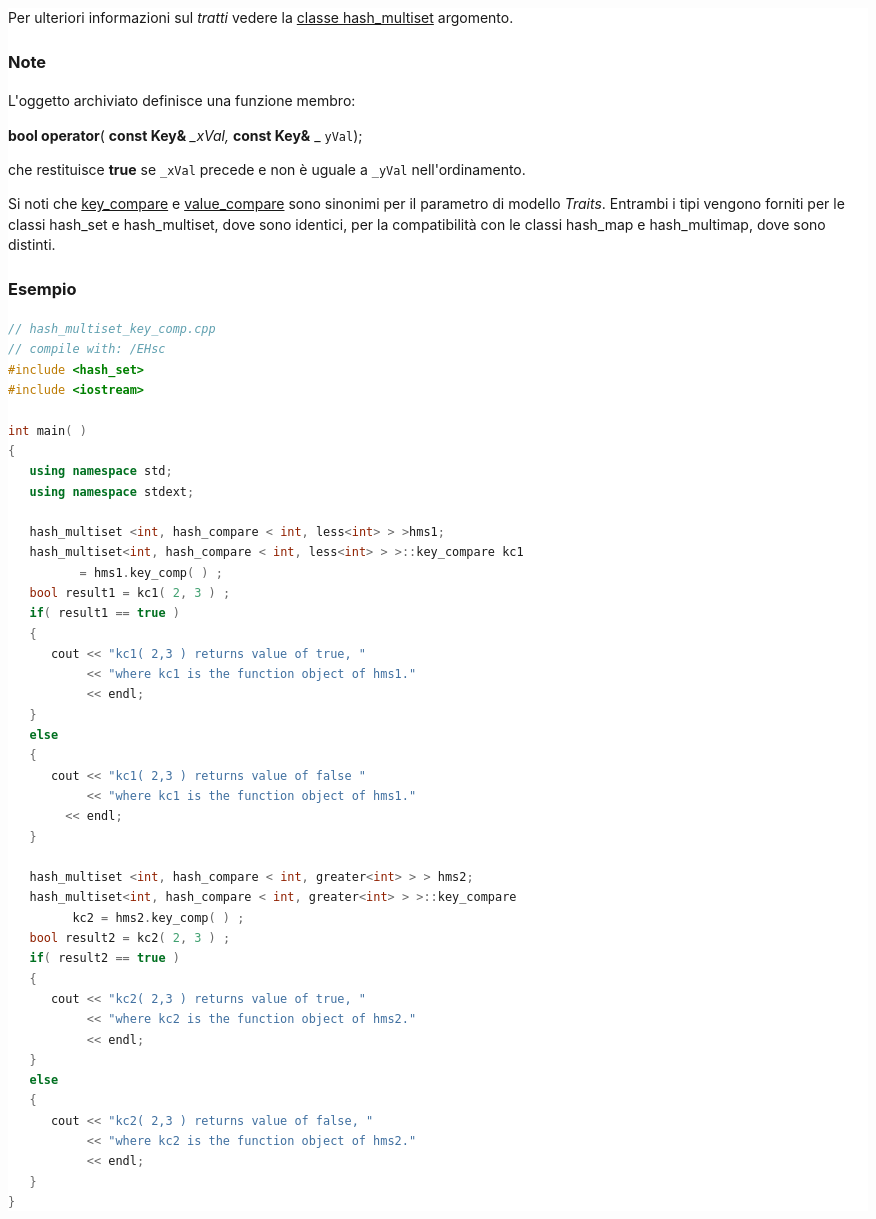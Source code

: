 Per ulteriori informazioni sul *tratti* vedere la [classe hash_multiset](../standard-library/hash-multiset-class.md) argomento.

### <a name="remarks"></a>Note

L'oggetto archiviato definisce una funzione membro:

**bool operator**( **const Key&** *_xVal,* **const Key&** _ `yVal`);

che restituisce **true** se `_xVal` precede e non è uguale a `_yVal` nell'ordinamento.

Si noti che [key_compare](#key_compare) e [value_compare](#value_compare) sono sinonimi per il parametro di modello *Traits*. Entrambi i tipi vengono forniti per le classi hash_set e hash_multiset, dove sono identici, per la compatibilità con le classi hash_map e hash_multimap, dove sono distinti.

### <a name="example"></a>Esempio

```cpp
// hash_multiset_key_comp.cpp
// compile with: /EHsc
#include <hash_set>
#include <iostream>

int main( )
{
   using namespace std;
   using namespace stdext;

   hash_multiset <int, hash_compare < int, less<int> > >hms1;
   hash_multiset<int, hash_compare < int, less<int> > >::key_compare kc1
          = hms1.key_comp( ) ;
   bool result1 = kc1( 2, 3 ) ;
   if( result1 == true )
   {
      cout << "kc1( 2,3 ) returns value of true, "
           << "where kc1 is the function object of hms1."
           << endl;
   }
   else
   {
      cout << "kc1( 2,3 ) returns value of false "
           << "where kc1 is the function object of hms1."
        << endl;
   }

   hash_multiset <int, hash_compare < int, greater<int> > > hms2;
   hash_multiset<int, hash_compare < int, greater<int> > >::key_compare
         kc2 = hms2.key_comp( ) ;
   bool result2 = kc2( 2, 3 ) ;
   if( result2 == true )
   {
      cout << "kc2( 2,3 ) returns value of true, "
           << "where kc2 is the function object of hms2."
           << endl;
   }
   else
   {
      cout << "kc2( 2,3 ) returns value of false, "
           << "where kc2 is the function object of hms2."
           << endl;
   }
}
```
